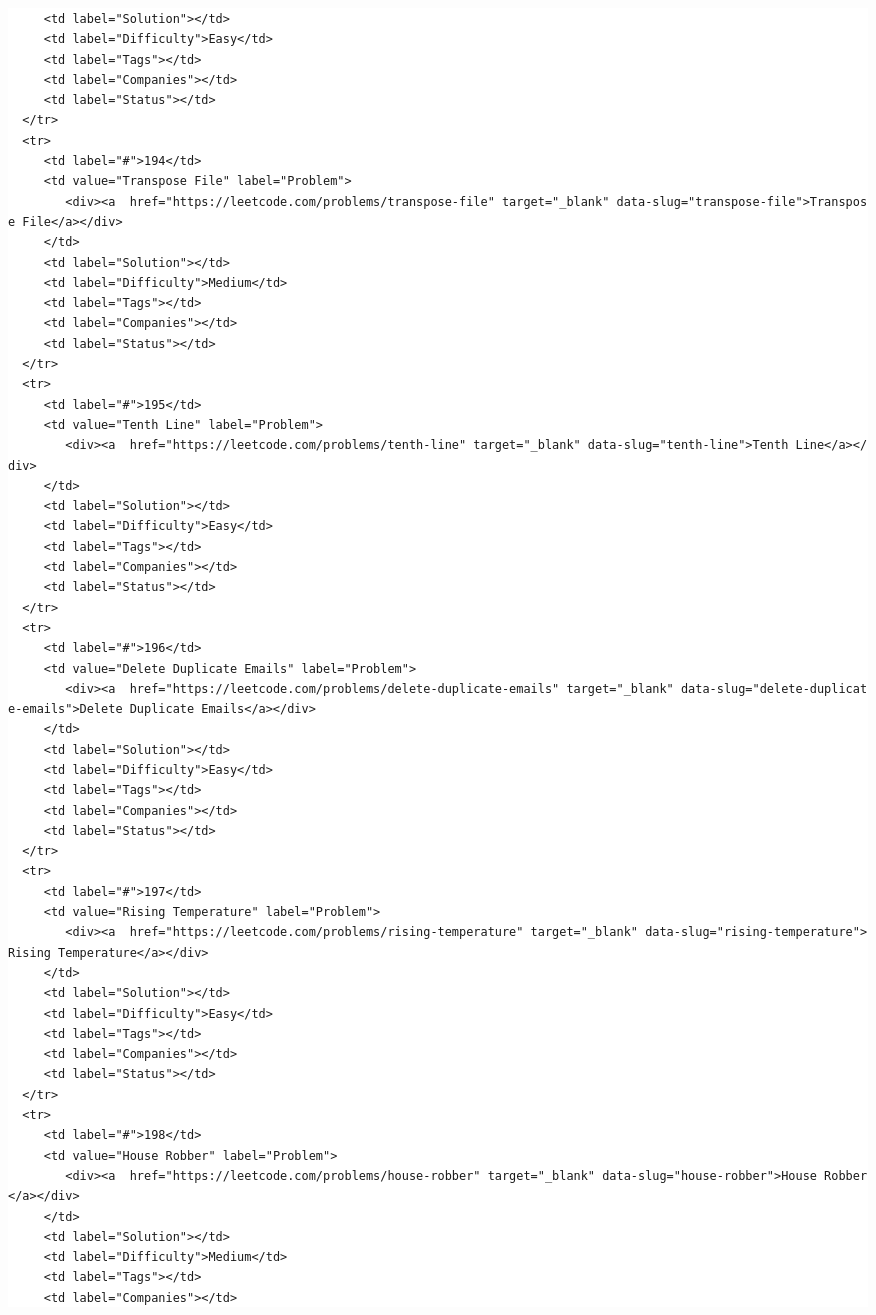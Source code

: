          <td label="Solution"></td>
         <td label="Difficulty">Easy</td>
         <td label="Tags"></td>
         <td label="Companies"></td>
         <td label="Status"></td>
      </tr>
      <tr>
         <td label="#">194</td>
         <td value="Transpose File" label="Problem">
            <div><a  href="https://leetcode.com/problems/transpose-file" target="_blank" data-slug="transpose-file">Transpose File</a></div>
         </td>
         <td label="Solution"></td>
         <td label="Difficulty">Medium</td>
         <td label="Tags"></td>
         <td label="Companies"></td>
         <td label="Status"></td>
      </tr>
      <tr>
         <td label="#">195</td>
         <td value="Tenth Line" label="Problem">
            <div><a  href="https://leetcode.com/problems/tenth-line" target="_blank" data-slug="tenth-line">Tenth Line</a></div>
         </td>
         <td label="Solution"></td>
         <td label="Difficulty">Easy</td>
         <td label="Tags"></td>
         <td label="Companies"></td>
         <td label="Status"></td>
      </tr>
      <tr>
         <td label="#">196</td>
         <td value="Delete Duplicate Emails" label="Problem">
            <div><a  href="https://leetcode.com/problems/delete-duplicate-emails" target="_blank" data-slug="delete-duplicate-emails">Delete Duplicate Emails</a></div>
         </td>
         <td label="Solution"></td>
         <td label="Difficulty">Easy</td>
         <td label="Tags"></td>
         <td label="Companies"></td>
         <td label="Status"></td>
      </tr>
      <tr>
         <td label="#">197</td>
         <td value="Rising Temperature" label="Problem">
            <div><a  href="https://leetcode.com/problems/rising-temperature" target="_blank" data-slug="rising-temperature">Rising Temperature</a></div>
         </td>
         <td label="Solution"></td>
         <td label="Difficulty">Easy</td>
         <td label="Tags"></td>
         <td label="Companies"></td>
         <td label="Status"></td>
      </tr>
      <tr>
         <td label="#">198</td>
         <td value="House Robber" label="Problem">
            <div><a  href="https://leetcode.com/problems/house-robber" target="_blank" data-slug="house-robber">House Robber</a></div>
         </td>
         <td label="Solution"></td>
         <td label="Difficulty">Medium</td>
         <td label="Tags"></td>
         <td label="Companies"></td>